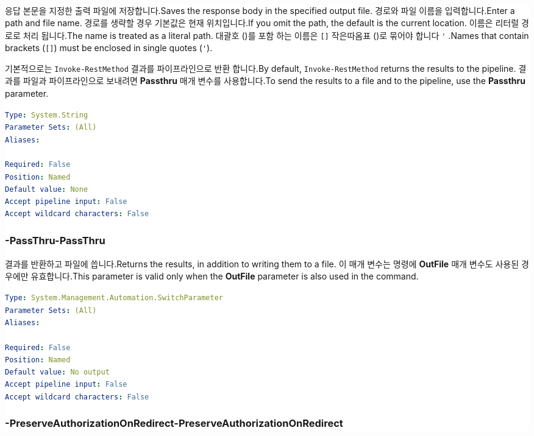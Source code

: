 <span data-ttu-id="20e9e-291">응답 본문을 지정한 출력 파일에 저장합니다.</span><span class="sxs-lookup"><span data-stu-id="20e9e-291">Saves the response body in the specified output file.</span></span> <span data-ttu-id="20e9e-292">경로와 파일 이름을 입력합니다.</span><span class="sxs-lookup"><span data-stu-id="20e9e-292">Enter a path and file name.</span></span> <span data-ttu-id="20e9e-293">경로를 생략할 경우 기본값은 현재 위치입니다.</span><span class="sxs-lookup"><span data-stu-id="20e9e-293">If you omit the path, the default is the current location.</span></span> <span data-ttu-id="20e9e-294">이름은 리터럴 경로로 처리 됩니다.</span><span class="sxs-lookup"><span data-stu-id="20e9e-294">The name is treated as a literal path.</span></span> <span data-ttu-id="20e9e-295">대괄호 ()를 포함 하는 이름은 `[]` 작은따옴표 ()로 묶어야 합니다 `'` .</span><span class="sxs-lookup"><span data-stu-id="20e9e-295">Names that contain brackets (`[]`) must be enclosed in single quotes (`'`).</span></span>

<span data-ttu-id="20e9e-296">기본적으로는 `Invoke-RestMethod` 결과를 파이프라인으로 반환 합니다.</span><span class="sxs-lookup"><span data-stu-id="20e9e-296">By default, `Invoke-RestMethod` returns the results to the pipeline.</span></span> <span data-ttu-id="20e9e-297">결과를 파일과 파이프라인으로 보내려면 **Passthru** 매개 변수를 사용합니다.</span><span class="sxs-lookup"><span data-stu-id="20e9e-297">To send the results to a file and to the pipeline, use the **Passthru** parameter.</span></span>

```yaml
Type: System.String
Parameter Sets: (All)
Aliases:

Required: False
Position: Named
Default value: None
Accept pipeline input: False
Accept wildcard characters: False
```

### <span data-ttu-id="20e9e-298">-PassThru</span><span class="sxs-lookup"><span data-stu-id="20e9e-298">-PassThru</span></span>

<span data-ttu-id="20e9e-299">결과를 반환하고 파일에 씁니다.</span><span class="sxs-lookup"><span data-stu-id="20e9e-299">Returns the results, in addition to writing them to a file.</span></span> <span data-ttu-id="20e9e-300">이 매개 변수는 명령에 **OutFile** 매개 변수도 사용된 경우에만 유효합니다.</span><span class="sxs-lookup"><span data-stu-id="20e9e-300">This parameter is valid only when the **OutFile** parameter is also used in the command.</span></span>

```yaml
Type: System.Management.Automation.SwitchParameter
Parameter Sets: (All)
Aliases:

Required: False
Position: Named
Default value: No output
Accept pipeline input: False
Accept wildcard characters: False
```

### <span data-ttu-id="20e9e-301">-PreserveAuthorizationOnRedirect</span><span class="sxs-lookup"><span data-stu-id="20e9e-301">-PreserveAuthorizationOnRedirect</span></span>
